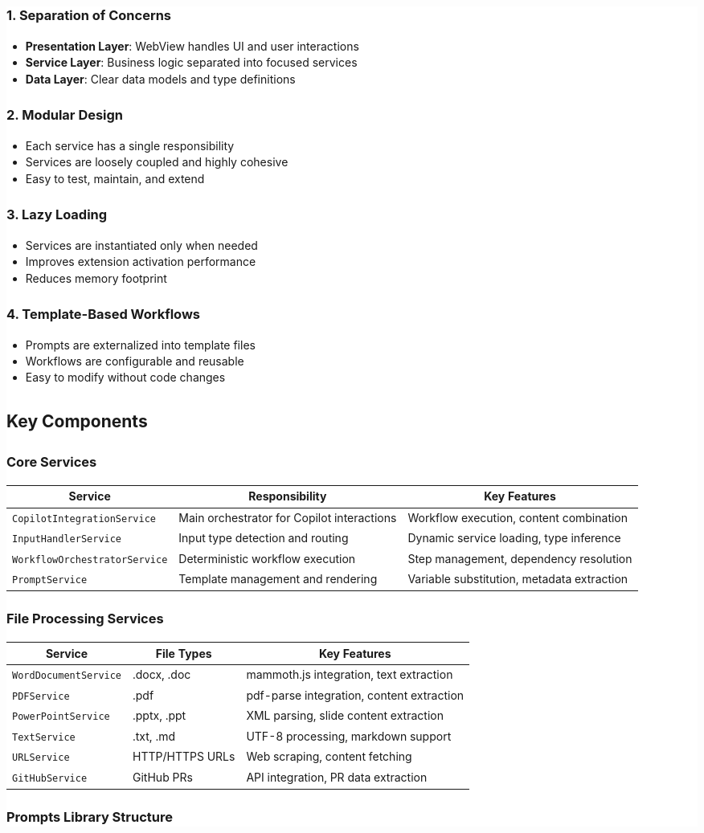### 1. **Separation of Concerns**
- **Presentation Layer**: WebView handles UI and user interactions
- **Service Layer**: Business logic separated into focused services
- **Data Layer**: Clear data models and type definitions

### 2. **Modular Design**
- Each service has a single responsibility
- Services are loosely coupled and highly cohesive
- Easy to test, maintain, and extend

### 3. **Lazy Loading**
- Services are instantiated only when needed
- Improves extension activation performance
- Reduces memory footprint

### 4. **Template-Based Workflows**
- Prompts are externalized into template files
- Workflows are configurable and reusable
- Easy to modify without code changes

## Key Components

### Core Services

| Service | Responsibility | Key Features |
|---------|---------------|--------------|
| `CopilotIntegrationService` | Main orchestrator for Copilot interactions | Workflow execution, content combination |
| `InputHandlerService` | Input type detection and routing | Dynamic service loading, type inference |
| `WorkflowOrchestratorService` | Deterministic workflow execution | Step management, dependency resolution |
| `PromptService` | Template management and rendering | Variable substitution, metadata extraction |

### File Processing Services

| Service | File Types | Key Features |
|---------|------------|--------------|
| `WordDocumentService` | .docx, .doc | mammoth.js integration, text extraction |
| `PDFService` | .pdf | pdf-parse integration, content extraction |
| `PowerPointService` | .pptx, .ppt | XML parsing, slide content extraction |
| `TextService` | .txt, .md | UTF-8 processing, markdown support |
| `URLService` | HTTP/HTTPS URLs | Web scraping, content fetching |
| `GitHubService` | GitHub PRs | API integration, PR data extraction |

### Prompts Library Structure
